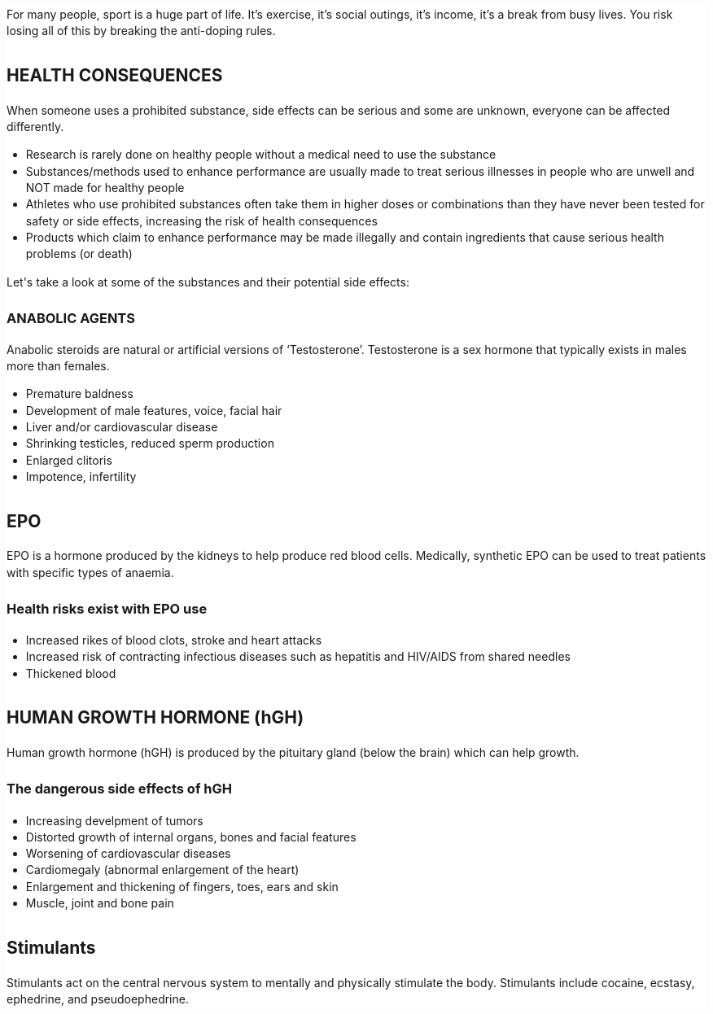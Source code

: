 For many people, sport is a huge part of life. It’s exercise, it’s social outings, it’s income, it’s a break from busy lives. You risk losing all of this by breaking the anti-doping rules.

## HEALTH CONSEQUENCES
When someone uses a prohibited substance, side effects can be serious and some are unknown, everyone can be affected differently.

- Research is rarely done on healthy people without a medical need to use the substance
- Substances/methods used to enhance performance are usually made to treat serious illnesses in people who are unwell and NOT made for healthy people
- Athletes who use prohibited substances often take them in higher doses or combinations than they have never been tested for safety or side effects, increasing the risk of health consequences
- Products which claim to enhance performance may be made illegally and contain ingredients that cause serious health problems (or death)

Let's take a look at some of the substances and their potential side effects:

### ANABOLIC AGENTS
Anabolic steroids are natural or artificial versions of ‘Testosterone’. Testosterone is a sex hormone that typically exists in males more than females. 
- Premature baldness
- Development of male features, voice, facial hair
- Liver and/or cardiovascular disease
- Shrinking testicles, reduced sperm production
- Enlarged clitoris
- Impotence, infertility

## EPO
EPO is a hormone produced by the kidneys to help produce red blood cells. Medically, synthetic EPO can be used to treat patients with specific types of anaemia.

### Health risks exist with EPO use
- Increased rikes of blood clots, stroke and heart attacks
- Increased risk of contracting infectious diseases such as hepatitis and HIV/AIDS from shared needles
- Thickened blood

## HUMAN GROWTH HORMONE (hGH)
Human growth hormone (hGH) is produced by the pituitary gland (below the brain) which can help growth.

### The dangerous side effects of hGH
- Increasing develpment of tumors
- Distorted growth of internal organs, bones and facial features
- Worsening of cardiovascular diseases
- Cardiomegaly (abnormal enlargement of the heart)
- Enlargement and thickening of fingers, toes, ears and skin
- Muscle, joint and bone pain

## Stimulants
Stimulants act on the central nervous system to mentally and physically stimulate the body. Stimulants include cocaine, ecstasy, ephedrine, and pseudoephedrine.
